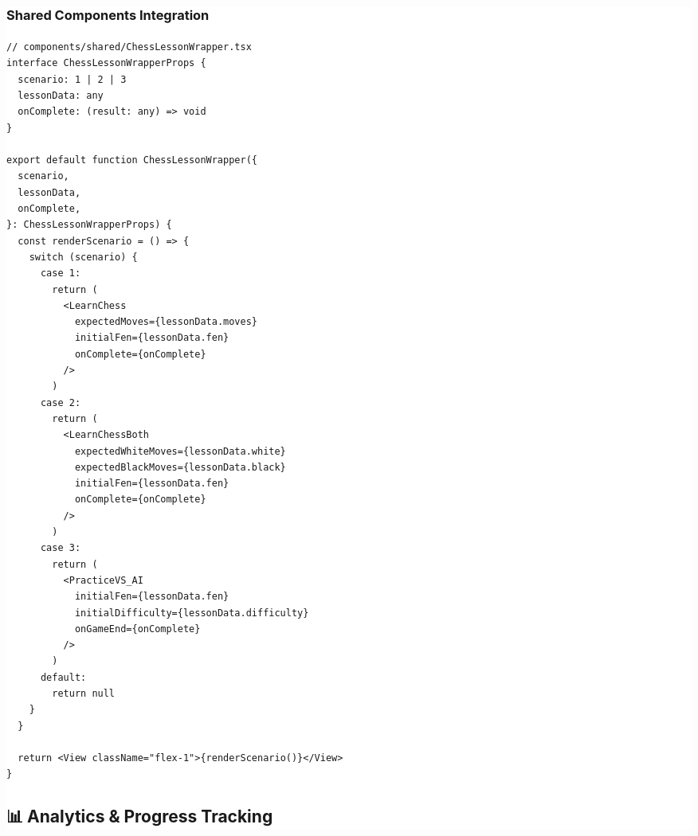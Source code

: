 ### Shared Components Integration

```tsx
// components/shared/ChessLessonWrapper.tsx
interface ChessLessonWrapperProps {
  scenario: 1 | 2 | 3
  lessonData: any
  onComplete: (result: any) => void
}

export default function ChessLessonWrapper({
  scenario,
  lessonData,
  onComplete,
}: ChessLessonWrapperProps) {
  const renderScenario = () => {
    switch (scenario) {
      case 1:
        return (
          <LearnChess
            expectedMoves={lessonData.moves}
            initialFen={lessonData.fen}
            onComplete={onComplete}
          />
        )
      case 2:
        return (
          <LearnChessBoth
            expectedWhiteMoves={lessonData.white}
            expectedBlackMoves={lessonData.black}
            initialFen={lessonData.fen}
            onComplete={onComplete}
          />
        )
      case 3:
        return (
          <PracticeVS_AI
            initialFen={lessonData.fen}
            initialDifficulty={lessonData.difficulty}
            onGameEnd={onComplete}
          />
        )
      default:
        return null
    }
  }

  return <View className="flex-1">{renderScenario()}</View>
}
```

## 📊 Analytics & Progress Tracking
